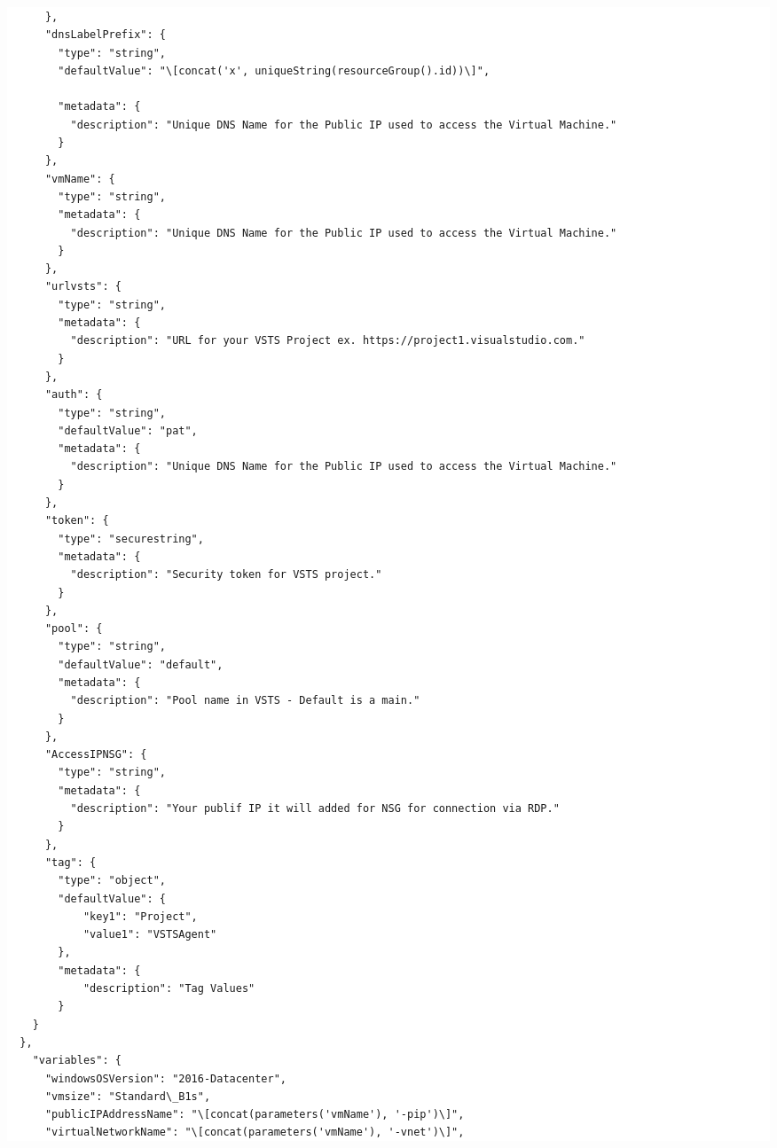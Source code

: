 ```
      },
      "dnsLabelPrefix": {
        "type": "string",
        "defaultValue": "\[concat('x', uniqueString(resourceGroup().id))\]",
        
        "metadata": {
          "description": "Unique DNS Name for the Public IP used to access the Virtual Machine."
        }
      },
      "vmName": {
        "type": "string",
        "metadata": {
          "description": "Unique DNS Name for the Public IP used to access the Virtual Machine."
        }
      },
      "urlvsts": {
        "type": "string",
        "metadata": {
          "description": "URL for your VSTS Project ex. https://project1.visualstudio.com."
        }
      },
      "auth": {
        "type": "string",
        "defaultValue": "pat",
        "metadata": {
          "description": "Unique DNS Name for the Public IP used to access the Virtual Machine."
        }
      },
      "token": {
        "type": "securestring",
        "metadata": {
          "description": "Security token for VSTS project."
        }
      },
      "pool": {
        "type": "string",
        "defaultValue": "default",
        "metadata": {
          "description": "Pool name in VSTS - Default is a main."
        }
      },
      "AccessIPNSG": {
        "type": "string",
        "metadata": {
          "description": "Your publif IP it will added for NSG for connection via RDP."
        }
      },
      "tag": {
        "type": "object",
        "defaultValue": {
            "key1": "Project",
            "value1": "VSTSAgent"
        },
        "metadata": {
            "description": "Tag Values"
        }
    }
  },
    "variables": {
      "windowsOSVersion": "2016-Datacenter",
      "vmsize": "Standard\_B1s",
      "publicIPAddressName": "\[concat(parameters('vmName'), '-pip')\]",
      "virtualNetworkName": "\[concat(parameters('vmName'), '-vnet')\]",
```